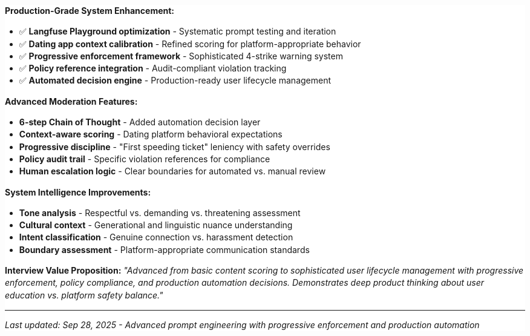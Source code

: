 **Production-Grade System Enhancement:**
- ✅ **Langfuse Playground optimization** - Systematic prompt testing and iteration
- ✅ **Dating app context calibration** - Refined scoring for platform-appropriate behavior
- ✅ **Progressive enforcement framework** - Sophisticated 4-strike warning system
- ✅ **Policy reference integration** - Audit-compliant violation tracking
- ✅ **Automated decision engine** - Production-ready user lifecycle management

**Advanced Moderation Features:**
- **6-step Chain of Thought** - Added automation decision layer
- **Context-aware scoring** - Dating platform behavioral expectations
- **Progressive discipline** - "First speeding ticket" leniency with safety overrides
- **Policy audit trail** - Specific violation references for compliance
- **Human escalation logic** - Clear boundaries for automated vs. manual review

**System Intelligence Improvements:**
- **Tone analysis** - Respectful vs. demanding vs. threatening assessment
- **Cultural context** - Generational and linguistic nuance understanding
- **Intent classification** - Genuine connection vs. harassment detection
- **Boundary assessment** - Platform-appropriate communication standards

**Interview Value Proposition:**
*"Advanced from basic content scoring to sophisticated user lifecycle management with progressive enforcement, policy compliance, and production automation decisions. Demonstrates deep product thinking about user education vs. platform safety balance."*

---
*Last updated: Sep 28, 2025 - Advanced prompt engineering with progressive enforcement and production automation*